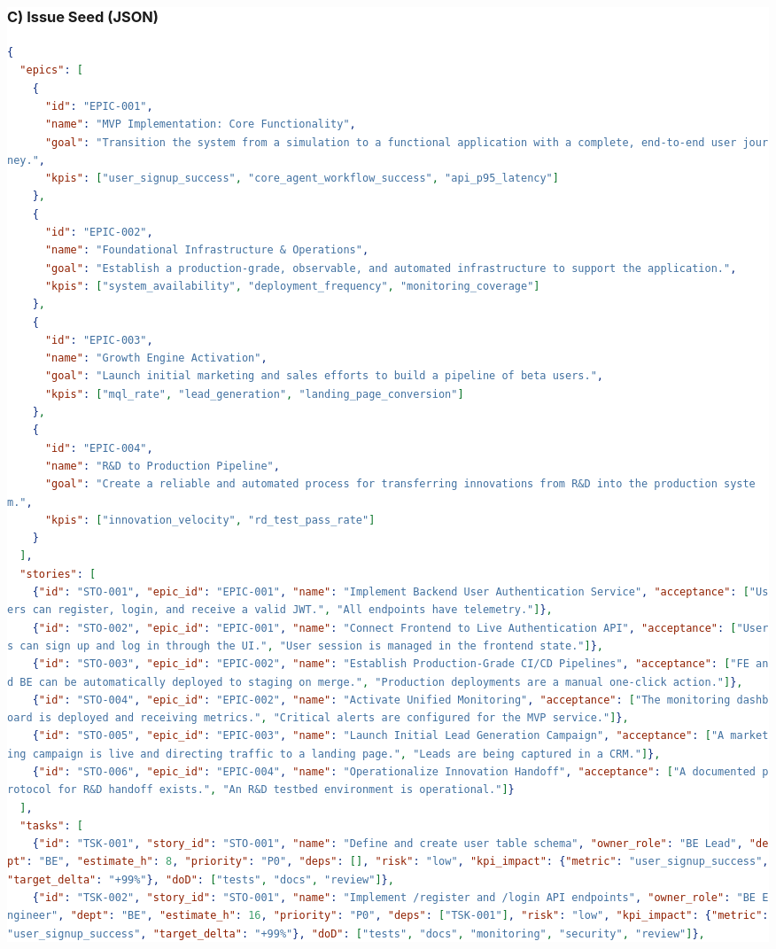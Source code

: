 ### **C) Issue Seed (JSON)**

```json
{
  "epics": [
    {
      "id": "EPIC-001",
      "name": "MVP Implementation: Core Functionality",
      "goal": "Transition the system from a simulation to a functional application with a complete, end-to-end user journey.",
      "kpis": ["user_signup_success", "core_agent_workflow_success", "api_p95_latency"]
    },
    {
      "id": "EPIC-002",
      "name": "Foundational Infrastructure & Operations",
      "goal": "Establish a production-grade, observable, and automated infrastructure to support the application.",
      "kpis": ["system_availability", "deployment_frequency", "monitoring_coverage"]
    },
    {
      "id": "EPIC-003",
      "name": "Growth Engine Activation",
      "goal": "Launch initial marketing and sales efforts to build a pipeline of beta users.",
      "kpis": ["mql_rate", "lead_generation", "landing_page_conversion"]
    },
    {
      "id": "EPIC-004",
      "name": "R&D to Production Pipeline",
      "goal": "Create a reliable and automated process for transferring innovations from R&D into the production system.",
      "kpis": ["innovation_velocity", "rd_test_pass_rate"]
    }
  ],
  "stories": [
    {"id": "STO-001", "epic_id": "EPIC-001", "name": "Implement Backend User Authentication Service", "acceptance": ["Users can register, login, and receive a valid JWT.", "All endpoints have telemetry."]},
    {"id": "STO-002", "epic_id": "EPIC-001", "name": "Connect Frontend to Live Authentication API", "acceptance": ["Users can sign up and log in through the UI.", "User session is managed in the frontend state."]},
    {"id": "STO-003", "epic_id": "EPIC-002", "name": "Establish Production-Grade CI/CD Pipelines", "acceptance": ["FE and BE can be automatically deployed to staging on merge.", "Production deployments are a manual one-click action."]},
    {"id": "STO-004", "epic_id": "EPIC-002", "name": "Activate Unified Monitoring", "acceptance": ["The monitoring dashboard is deployed and receiving metrics.", "Critical alerts are configured for the MVP service."]},
    {"id": "STO-005", "epic_id": "EPIC-003", "name": "Launch Initial Lead Generation Campaign", "acceptance": ["A marketing campaign is live and directing traffic to a landing page.", "Leads are being captured in a CRM."]},
    {"id": "STO-006", "epic_id": "EPIC-004", "name": "Operationalize Innovation Handoff", "acceptance": ["A documented protocol for R&D handoff exists.", "An R&D testbed environment is operational."]}
  ],
  "tasks": [
    {"id": "TSK-001", "story_id": "STO-001", "name": "Define and create user table schema", "owner_role": "BE Lead", "dept": "BE", "estimate_h": 8, "priority": "P0", "deps": [], "risk": "low", "kpi_impact": {"metric": "user_signup_success", "target_delta": "+99%"}, "doD": ["tests", "docs", "review"]},
    {"id": "TSK-002", "story_id": "STO-001", "name": "Implement /register and /login API endpoints", "owner_role": "BE Engineer", "dept": "BE", "estimate_h": 16, "priority": "P0", "deps": ["TSK-001"], "risk": "low", "kpi_impact": {"metric": "user_signup_success", "target_delta": "+99%"}, "doD": ["tests", "docs", "monitoring", "security", "review"]},
```